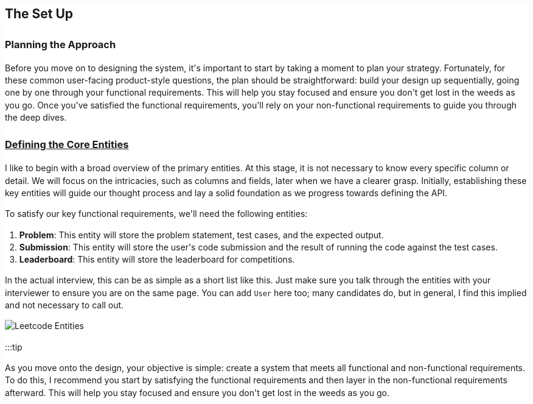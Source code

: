 
The Set Up
----------




### Planning the Approach





Before you move on to designing the system, it's important to start by taking a moment to plan your strategy. Fortunately, for these common user-facing product-style questions, the plan should be straightforward: build your design up sequentially, going one by one through your functional requirements. This will help you stay focused and ensure you don't get lost in the weeds as you go. Once you've satisfied the functional requirements, you'll rely on your non-functional requirements to guide you through the deep dives.




### [Defining the Core Entities](https://www.hellointerview.com/learn/system-design/in-a-hurry/delivery#core-entities-2-minutes)





I like to begin with a broad overview of the primary entities. At this stage, it is not necessary to know every specific column or detail. We will focus on the intricacies, such as columns and fields, later when we have a clearer grasp. Initially, establishing these key entities will guide our thought process and lay a solid foundation as we progress towards defining the API.





To satisfy our key functional requirements, we'll need the following entities:





1. **Problem**: This entity will store the problem statement, test cases, and the expected output.
2. **Submission**: This entity will store the user's code submission and the result of running the code against the test cases.
3. **Leaderboard**: This entity will store the leaderboard for competitions.




In the actual interview, this can be as simple as a short list like this. Just make sure you talk through the entities with your interviewer to ensure you are on the same page. You can add `User` here too; many candidates do, but in general, I find this implied and not necessary to call out.



![Leetcode Entities](https://d248djf5mc6iku.cloudfront.net/excalidraw/29a7b1e81c3909ab4334f3a9197768ed)

:::tip

As you move onto the design, your objective is simple: create a system that meets all functional and non-functional requirements. To do this, I recommend you start by satisfying the functional requirements and then layer in the non-functional requirements afterward. This will help you stay focused and ensure you don't get lost in the weeds as you go.
